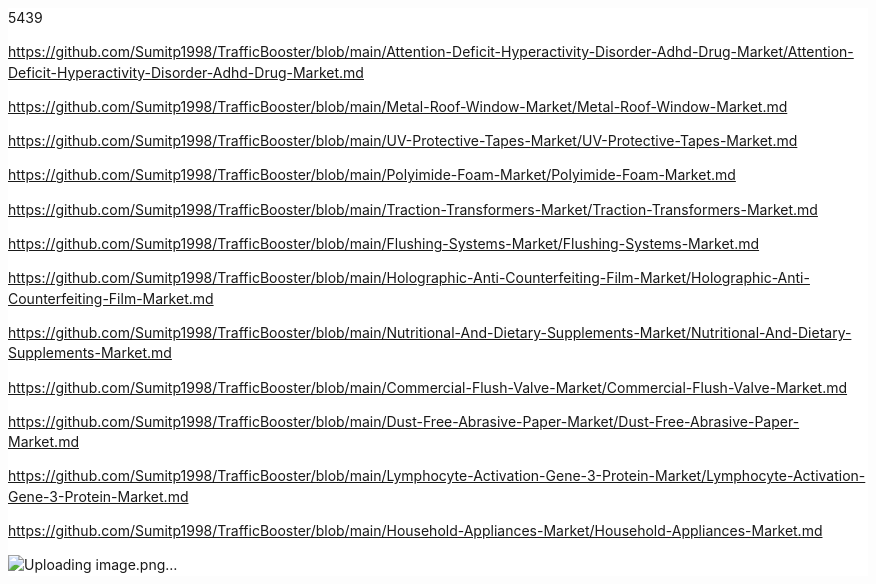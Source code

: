 5439</p><p><a href="https://github.com/Sumitp1998/TrafficBooster/blob/main/Attention-Deficit-Hyperactivity-Disorder-Adhd-Drug-Market/Attention-Deficit-Hyperactivity-Disorder-Adhd-Drug-Market.md">https://github.com/Sumitp1998/TrafficBooster/blob/main/Attention-Deficit-Hyperactivity-Disorder-Adhd-Drug-Market/Attention-Deficit-Hyperactivity-Disorder-Adhd-Drug-Market.md</a></p><p><a href="https://github.com/Sumitp1998/TrafficBooster/blob/main/Metal-Roof-Window-Market/Metal-Roof-Window-Market.md">https://github.com/Sumitp1998/TrafficBooster/blob/main/Metal-Roof-Window-Market/Metal-Roof-Window-Market.md</a></p><p><a href="https://github.com/Sumitp1998/TrafficBooster/blob/main/UV-Protective-Tapes-Market/UV-Protective-Tapes-Market.md">https://github.com/Sumitp1998/TrafficBooster/blob/main/UV-Protective-Tapes-Market/UV-Protective-Tapes-Market.md</a></p><p><a href="https://github.com/Sumitp1998/TrafficBooster/blob/main/Polyimide-Foam-Market/Polyimide-Foam-Market.md">https://github.com/Sumitp1998/TrafficBooster/blob/main/Polyimide-Foam-Market/Polyimide-Foam-Market.md</a></p><p><a href="https://github.com/Sumitp1998/TrafficBooster/blob/main/Traction-Transformers-Market/Traction-Transformers-Market.md">https://github.com/Sumitp1998/TrafficBooster/blob/main/Traction-Transformers-Market/Traction-Transformers-Market.md</a></p><p><a href="https://github.com/Sumitp1998/TrafficBooster/blob/main/Flushing-Systems-Market/Flushing-Systems-Market.md">https://github.com/Sumitp1998/TrafficBooster/blob/main/Flushing-Systems-Market/Flushing-Systems-Market.md</a></p><p><a href="https://github.com/Sumitp1998/TrafficBooster/blob/main/Holographic-Anti-Counterfeiting-Film-Market/Holographic-Anti-Counterfeiting-Film-Market.md">https://github.com/Sumitp1998/TrafficBooster/blob/main/Holographic-Anti-Counterfeiting-Film-Market/Holographic-Anti-Counterfeiting-Film-Market.md</a></p><p><a href="https://github.com/Sumitp1998/TrafficBooster/blob/main/Nutritional-And-Dietary-Supplements-Market/Nutritional-And-Dietary-Supplements-Market.md">https://github.com/Sumitp1998/TrafficBooster/blob/main/Nutritional-And-Dietary-Supplements-Market/Nutritional-And-Dietary-Supplements-Market.md</a></p><p><a href="https://github.com/Sumitp1998/TrafficBooster/blob/main/Commercial-Flush-Valve-Market/Commercial-Flush-Valve-Market.md">https://github.com/Sumitp1998/TrafficBooster/blob/main/Commercial-Flush-Valve-Market/Commercial-Flush-Valve-Market.md</a></p><p><a href="https://github.com/Sumitp1998/TrafficBooster/blob/main/Dust-Free-Abrasive-Paper-Market/Dust-Free-Abrasive-Paper-Market.md">https://github.com/Sumitp1998/TrafficBooster/blob/main/Dust-Free-Abrasive-Paper-Market/Dust-Free-Abrasive-Paper-Market.md</a></p><p><a href="https://github.com/Sumitp1998/TrafficBooster/blob/main/Lymphocyte-Activation-Gene-3-Protein-Market/Lymphocyte-Activation-Gene-3-Protein-Market.md">https://github.com/Sumitp1998/TrafficBooster/blob/main/Lymphocyte-Activation-Gene-3-Protein-Market/Lymphocyte-Activation-Gene-3-Protein-Market.md</a></p><p><a href="https://github.com/Sumitp1998/TrafficBooster/blob/main/Household-Appliances-Market/Household-Appliances-Market.md">https://github.com/Sumitp1998/TrafficBooster/blob/main/Household-Appliances-Market/Household-Appliances-Market.md</a></p>
![Uploading image.png…]()
